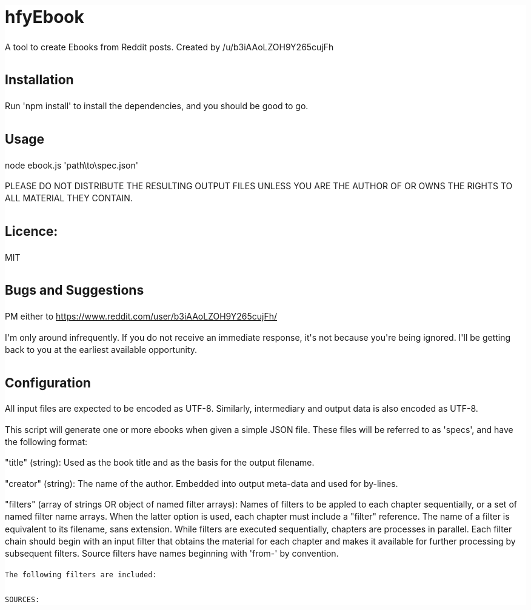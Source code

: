 # hfyEbook
A tool to create Ebooks from Reddit posts. Created by /u/b3iAAoLZOH9Y265cujFh 


Installation
------------
Run 'npm install' to install the dependencies, and you should be good to go.


Usage
-----
node ebook.js 'path\to\spec.json'

PLEASE DO NOT DISTRIBUTE THE RESULTING OUTPUT FILES UNLESS YOU ARE THE AUTHOR OF OR OWNS
THE RIGHTS TO ALL MATERIAL THEY CONTAIN.


Licence:
--------
MIT


Bugs and Suggestions
--------------------
PM either to https://www.reddit.com/user/b3iAAoLZOH9Y265cujFh/

I'm only around infrequently. If you do not receive an immediate response, it's not because
you're being ignored. I'll be getting back to you at the earliest available opportunity.


Configuration
-------------
All input files are expected to be encoded as UTF-8. Similarly, intermediary and output
data is also encoded as UTF-8.

This script will generate one or more ebooks when given a simple JSON file. These
files will be referred to as 'specs', and have the following format:

"title" (string):
    Used as the book title and as the basis for the output filename.

"creator" (string):
    The name of the author. Embedded into output meta-data and used for by-lines.

"filters" (array of strings OR object of named filter arrays):
    Names of filters to be appled to each chapter sequentially, or a set of named
    filter name arrays. When the latter option is used, each chapter must include
    a "filter" reference. The name of a filter is equivalent to its filename, sans
    extension. While filters are executed sequentially, chapters are processes in parallel.
    Each filter chain should begin with an input filter that obtains the
    material for each chapter and makes it available for further processing by subsequent
    filters. Source filters  have names beginning with 'from-' by convention.

    The following filters are included:

    SOURCES:
    